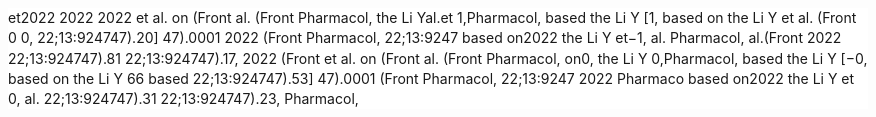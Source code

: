 et2022
2022
2022
et al. on
(Front
al.
(Front
Pharmacol,
the
Li
Yal.et
1,Pharmacol,
based
the
Li Y [1,
based
on
the Li Y et al. (Front
0
0,
22;13:924747).20]
47).0001
2022
(Front
Pharmacol,
22;13:9247
based on2022
the Li Y et−1,
al. Pharmacol, al.(Front
2022
22;13:924747).81
22;13:924747).17,
2022
(Front
et al. on
(Front
al.
(Front
Pharmacol,
on0,
the
Li Y
0,Pharmacol,
based
the
Li Y [−0,
based
on the Li Y
66
based
22;13:924747).53]
47).0001
(Front
Pharmacol,
22;13:9247
2022
Pharmaco
based
on2022
the Li Y et 0,
al.
22;13:924747).31
22;13:924747).23,
Pharmacol,